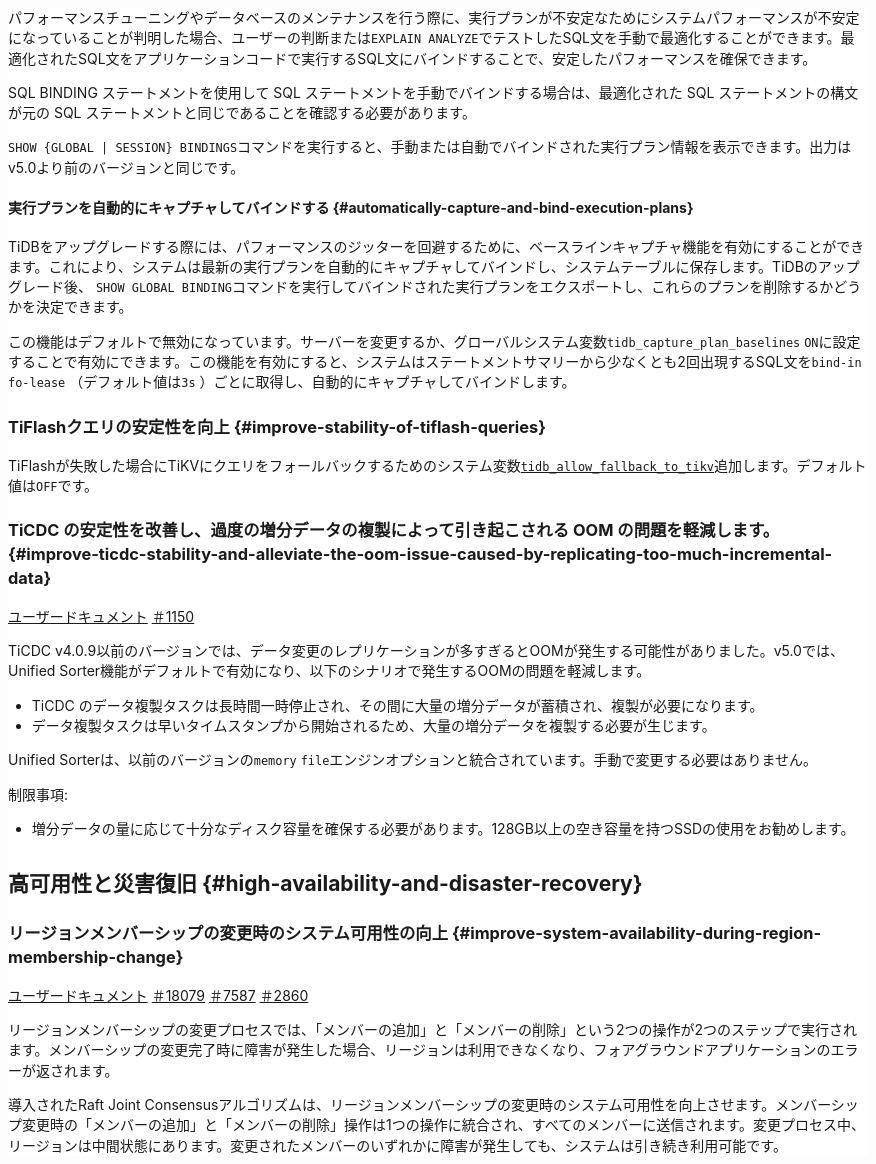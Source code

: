 パフォーマンスチューニングやデータベースのメンテナンスを行う際に、実行プランが不安定なためにシステムパフォーマンスが不安定になっていることが判明した場合、ユーザーの判断または`EXPLAIN ANALYZE`でテストしたSQL文を手動で最適化することができます。最適化されたSQL文をアプリケーションコードで実行するSQL文にバインドすることで、安定したパフォーマンスを確保できます。

SQL BINDING ステートメントを使用して SQL ステートメントを手動でバインドする場合は、最適化された SQL ステートメントの構文が元の SQL ステートメントと同じであることを確認する必要があります。

`SHOW {GLOBAL | SESSION} BINDINGS`コマンドを実行すると、手動または自動でバインドされた実行プラン情報を表示できます。出力はv5.0より前のバージョンと同じです。

#### 実行プランを自動的にキャプチャしてバインドする {#automatically-capture-and-bind-execution-plans}

TiDBをアップグレードする際には、パフォーマンスのジッターを回避するために、ベースラインキャプチャ機能を有効にすることができます。これにより、システムは最新の実行プランを自動的にキャプチャしてバインドし、システムテーブルに保存します。TiDBのアップグレード後、 `SHOW GLOBAL BINDING`コマンドを実行してバインドされた実行プランをエクスポートし、これらのプランを削除するかどうかを決定できます。

この機能はデフォルトで無効になっています。サーバーを変更するか、グローバルシステム変数`tidb_capture_plan_baselines` `ON`に設定することで有効にできます。この機能を有効にすると、システムはステートメントサマリーから少なくとも2回出現するSQL文を`bind-info-lease` （デフォルト値は`3s` ）ごとに取得し、自動的にキャプチャしてバインドします。

### TiFlashクエリの安定性を向上 {#improve-stability-of-tiflash-queries}

TiFlashが失敗した場合にTiKVにクエリをフォールバックするためのシステム変数[`tidb_allow_fallback_to_tikv`](/system-variables.md#tidb_allow_fallback_to_tikv-new-in-v50)追加します。デフォルト値は`OFF`です。

### TiCDC の安定性を改善し、過度の増分データの複製によって引き起こされる OOM の問題を軽減します。 {#improve-ticdc-stability-and-alleviate-the-oom-issue-caused-by-replicating-too-much-incremental-data}

[ユーザードキュメント](/ticdc/ticdc-manage-changefeed.md#unified-sorter) [＃1150](https://github.com/pingcap/tiflow/issues/1150)

TiCDC v4.0.9以前のバージョンでは、データ変更のレプリケーションが多すぎるとOOMが発生する可能性がありました。v5.0では、Unified Sorter機能がデフォルトで有効になり、以下のシナリオで発生するOOMの問題を軽減します。

-   TiCDC のデータ複製タスクは長時間一時停止され、その間に大量の増分データが蓄積され、複製が必要になります。
-   データ複製タスクは早いタイムスタンプから開始されるため、大量の増分データを複製する必要が生じます。

Unified Sorterは、以前のバージョンの`memory` `file`エンジンオプションと統合されています。手動で変更する必要はありません。

制限事項:

-   増分データの量に応じて十分なディスク容量を確保する必要があります。128GB以上の空き容量を持つSSDの使用をお勧めします。

## 高可用性と災害復旧 {#high-availability-and-disaster-recovery}

### リージョンメンバーシップの変更時のシステム可用性の向上 {#improve-system-availability-during-region-membership-change}

[ユーザードキュメント](/pd-configuration-file.md#enable-joint-consensus-new-in-v50) [＃18079](https://github.com/pingcap/tidb/issues/18079) [＃7587](https://github.com/tikv/tikv/issues/7587) [＃2860](https://github.com/tikv/pd/issues/2860)

リージョンメンバーシップの変更プロセスでは、「メンバーの追加」と「メンバーの削除」という2つの操作が2つのステップで実行されます。メンバーシップの変更完了時に障害が発生した場合、リージョンは利用できなくなり、フォアグラウンドアプリケーションのエラーが返されます。

導入されたRaft Joint Consensusアルゴリズムは、リージョンメンバーシップの変更時のシステム可用性を向上させます。メンバーシップ変更時の「メンバーの追加」と「メンバーの削除」操作は1つの操作に統合され、すべてのメンバーに送信されます。変更プロセス中、リージョンは中間状態にあります。変更されたメンバーのいずれかに障害が発生しても、システムは引き続き利用可能です。
